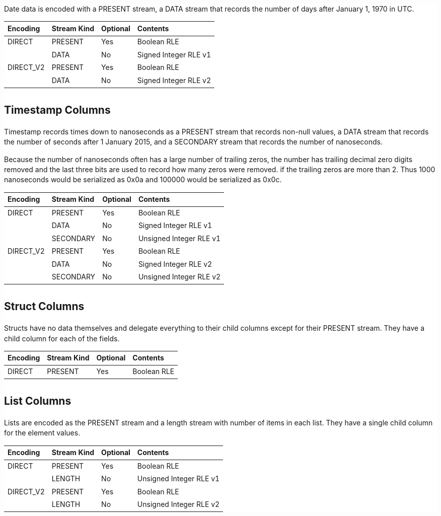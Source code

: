 Date data is encoded with a PRESENT stream, a DATA stream that records
the number of days after January 1, 1970 in UTC.

Encoding      | Stream Kind     | Optional | Contents
:------------ | :-------------- | :------- | :-------
DIRECT        | PRESENT         | Yes      | Boolean RLE
              | DATA            | No       | Signed Integer RLE v1
DIRECT_V2     | PRESENT         | Yes      | Boolean RLE
              | DATA            | No       | Signed Integer RLE v2

## Timestamp Columns

Timestamp records times down to nanoseconds as a PRESENT stream that
records non-null values, a DATA stream that records the number of
seconds after 1 January 2015, and a SECONDARY stream that records the
number of nanoseconds.

Because the number of nanoseconds often has a large number of trailing
zeros, the number has trailing decimal zero digits removed and the
last three bits are used to record how many zeros were removed. if the
trailing zeros are more than 2. Thus 1000 nanoseconds would be
serialized as 0x0a and 100000 would be serialized as 0x0c.

Encoding      | Stream Kind     | Optional | Contents
:------------ | :-------------- | :------- | :-------
DIRECT        | PRESENT         | Yes      | Boolean RLE
              | DATA            | No       | Signed Integer RLE v1
              | SECONDARY       | No       | Unsigned Integer RLE v1
DIRECT_V2     | PRESENT         | Yes      | Boolean RLE
              | DATA            | No       | Signed Integer RLE v2
              | SECONDARY       | No       | Unsigned Integer RLE v2

## Struct Columns

Structs have no data themselves and delegate everything to their child
columns except for their PRESENT stream. They have a child column
for each of the fields.

Encoding      | Stream Kind     | Optional | Contents
:------------ | :-------------- | :------- | :-------
DIRECT        | PRESENT         | Yes      | Boolean RLE

## List Columns

Lists are encoded as the PRESENT stream and a length stream with
number of items in each list. They have a single child column for the
element values.

Encoding      | Stream Kind     | Optional | Contents
:------------ | :-------------- | :------- | :-------
DIRECT        | PRESENT         | Yes      | Boolean RLE
              | LENGTH          | No       | Unsigned Integer RLE v1
DIRECT_V2     | PRESENT         | Yes      | Boolean RLE
              | LENGTH          | No       | Unsigned Integer RLE v2
